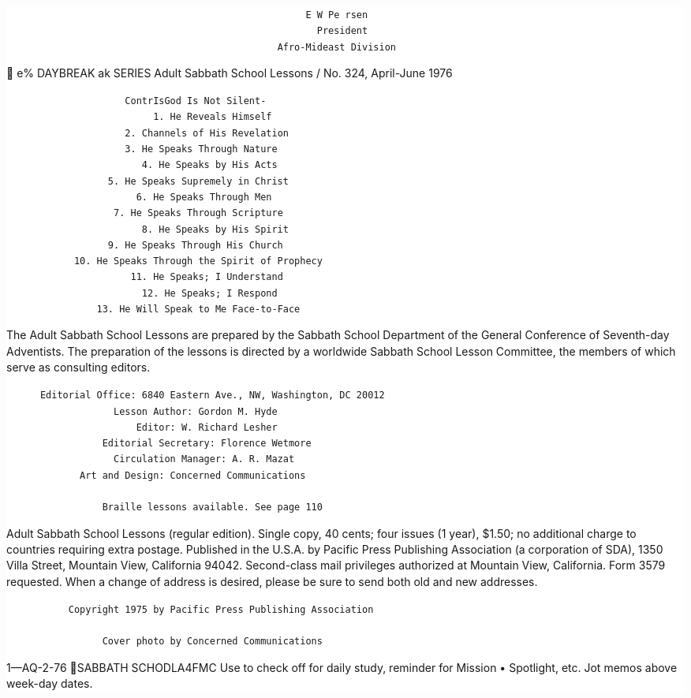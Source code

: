 


                                                         E W Pe rsen
                                                           President
                                                    Afro-Mideast Division
                                   e%
                  DAYBREAK ak SERIES
          Adult Sabbath School Lessons / No. 324, April-June 1976



                         ContrIsGod Is Not Silent-
                              1. He Reveals Himself
                         2. Channels of His Revelation
                         3. He Speaks Through Nature
                            4. He Speaks by His Acts
                      5. He Speaks Supremely in Christ
                           6. He Speaks Through Men
                       7. He Speaks Through Scripture
                            8. He Speaks by His Spirit
                      9. He Speaks Through His Church
                10. He Speaks Through the Spirit of Prophecy
                          11. He Speaks; I Understand
                            12. He Speaks; I Respond
                    13. He Will Speak to Me Face-to-Face


The Adult Sabbath School Lessons are prepared by the Sabbath School Department of the
General Conference of Seventh-day Adventists. The preparation of the lessons is directed by a
worldwide Sabbath School Lesson Committee, the members of which serve as consulting
editors.

          Editorial Office: 6840 Eastern Ave., NW, Washington, DC 20012
                       Lesson Author: Gordon M. Hyde
                           Editor: W. Richard Lesher
                     Editorial Secretary: Florence Wetmore
                       Circulation Manager: A. R. Mazat
                 Art and Design: Concerned Communications

                     Braille lessons available. See page 110
Adult Sabbath School Lessons (regular edition). Single copy, 40 cents; four issues (1
year), $1.50; no additional charge to countries requiring extra postage. Published in
the U.S.A. by Pacific Press Publishing Association (a corporation of SDA), 1350 Villa
Street, Mountain View, California 94042. Second-class mail privileges authorized at
Mountain View, California. Form 3579 requested. When a change of address is
desired, please be sure to send both old and new addresses.

               Copyright 1975 by Pacific Press Publishing Association

                     Cover photo by Concerned Communications
1—AQ-2-76
SABBATH SCHODLA4FMC Use to check off for daily study, reminder for Mission
                                                                                 •
                      Spotlight, etc. Jot memos above week-day dates.

